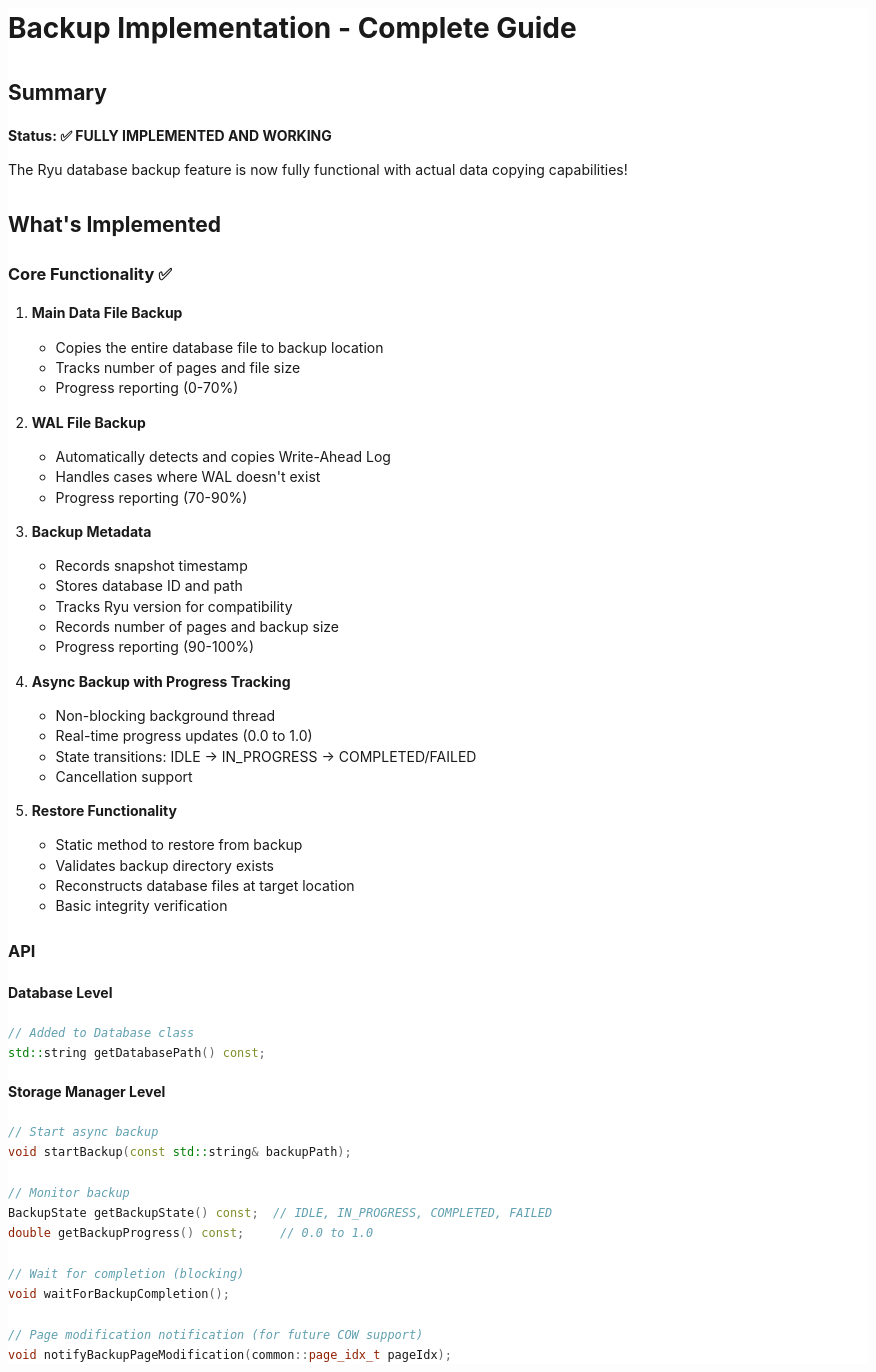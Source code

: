 # Backup Implementation - Complete Guide

## Summary

**Status: ✅ FULLY IMPLEMENTED AND WORKING**

The Ryu database backup feature is now fully functional with actual data copying capabilities!

## What's Implemented

### Core Functionality ✅

1. **Main Data File Backup**
   - Copies the entire database file to backup location
   - Tracks number of pages and file size
   - Progress reporting (0-70%)

2. **WAL File Backup**
   - Automatically detects and copies Write-Ahead Log
   - Handles cases where WAL doesn't exist
   - Progress reporting (70-90%)

3. **Backup Metadata**
   - Records snapshot timestamp
   - Stores database ID and path
   - Tracks Ryu version for compatibility
   - Records number of pages and backup size
   - Progress reporting (90-100%)

4. **Async Backup with Progress Tracking**
   - Non-blocking background thread
   - Real-time progress updates (0.0 to 1.0)
   - State transitions: IDLE → IN_PROGRESS → COMPLETED/FAILED
   - Cancellation support

5. **Restore Functionality**
   - Static method to restore from backup
   - Validates backup directory exists
   - Reconstructs database files at target location
   - Basic integrity verification

### API

#### Database Level
```cpp
// Added to Database class
std::string getDatabasePath() const;
```

#### Storage Manager Level
```cpp
// Start async backup
void startBackup(const std::string& backupPath);

// Monitor backup
BackupState getBackupState() const;  // IDLE, IN_PROGRESS, COMPLETED, FAILED
double getBackupProgress() const;     // 0.0 to 1.0

// Wait for completion (blocking)
void waitForBackupCompletion();

// Page modification notification (for future COW support)
void notifyBackupPageModification(common::page_idx_t pageIdx);
```
